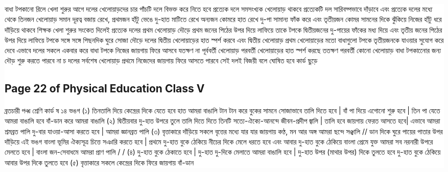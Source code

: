 বাধা টপকানো রিলে
খেলা শুরুর আগে দলের খেলোয়াড়দের চার পাঁচটি দলে বিভক্ত
করে নিতে হবে
প্রত্যেক দলে সমসংখ্যক খেলোয়াড় থাকবে
প্রত্যেকটি দল সারিবদ্পভাবে দাঁড়াবে এবং প্রত্যেক দলের মধ্যে থেকে তিনজন খেলোয়াড় সমান দূরত্ব বজায় রেখে, প্রথমজন হাঁটু ভেঙে
দু-হাত মাটিতে রেখে অন্যজন কোমরে হাত রেখে দু-পা সামান্য ফাঁক করে এবং
তৃতীয়জন কোমর সামনের দিকে ঝুঁকিয়ে নিজের হাঁটু ধরে
দাঁড়িয়ে থাকবে
শিক্ষক খেলা শুরুর সংকেত দিলেই প্রত্যেক দলের প্রথম খেলোয়াড় দৌড়ে প্রথম জনের পিঠের উপর দিয়ে লাফিয়ে
তাকে টপকে দ্বিতীয়জনের দু-পায়ের ফাঁকের মধ্য দিয়ে এবং তৃতীয় জনের পিঠের উপর দিয়ে লাফিয়ে টপকে সঙ্গে সঙ্গে পিছনদিক ঘুরে
সোজা দৌড়ে দলের দ্বিতীয় খেলোয়াড়ের হাত স্পর্শ করবে এবং দ্বিতীয় খেলোয়াড় প্রথম খেলোয়াড়ের মতো বাধাগুলো টপকে তৃতীয়জনকে
যাওয়ার সুযোগ করে দেবে
এভাবে দলের সকলে একবার করে বাধা টপকে নিজের জায়গায় ফিরে আসবে
যতক্ষণ না
পূর্ববর্তী
খেলোয়াড় পরবর্তী খেলোয়াড়ের হাত স্পর্শ করছে ততক্ষণ পরবর্তী কোনো খেলোয়াড় বাধা টপকানোের জন্য দৌড় শুরু করতে পারবে না চ
দলের সর্বশেষ খেলোয়াড় প্রথমে নিজেদের জায়গায় ফিরে আসতে পারবে সেই দলই বিজয়ী বলে ঘোষিত হবে
কার্ড
ছুড়ে


## Page 22 of Physical Education Class V
ব্রতচারী
পঞ্ম শ্রেণি
কার্ড
ষ
১৪
ভঙগ
(১) তিনতালি দিয়ে কেন্দ্রের দিকে যেতে হবে
হাত
আমরা বাঙালি
টান টান করে বুকের সামনে সোজাভাবে তালি দিতে
হবে | বাঁ পা দিয়ে এগোনো শুরু হবে | তিন পা যেতে
আমরা বাঙালি
হবে বাঁ-ডান করে
আমরা বাঙালি
(২)  দ্বিতীয়বার দু-হাত উপরে তুলে তালি দিতে দিতে তিনটি
সত্যে-ঐক্যে-আনন্দে জীবন-প্রদীপ জ্বালি |
তালি হবে
জায়গায় ফেরত আসতে হবে| এভাবে
আমরা শ্রমব্রত পালি
দু-বার যাওয়া-আসা করতে হবে |
আমরা জ্ঞানব্রত পালি
(৩)  বৃত্তাকারে দাঁড়িয়ে সকলে বৃত্তের মধ্যে যার যার জায়গায়
কণ্ঠ, মন আর অঙ্গ আমরা ছন্দে সঞ্ঝালি //
ডান দিকে ঘুরে পায়ের পাতার উপর দাঁড়িয়ে এই ভঙগ
বাংলা ভূমির ঐক্যসূত্র চিত্তে সঞারি
করতে হবে | প্রথমে দু-হাত বুকে ঠেকিয়ে নীচের দিকে
মেলে ধরতে হবে এবং আবার দু-হাত বুকে ঠেকিয়ে
বাংলা প্রেমে যুক্ত আমরা সব নরনারী
উপরে মেলতে হবে |
বাংলা জন-সেবাধমে আমরা প্রাণ পালি / /
(৪) দু-হাত বুকে ঠেকাতে হবে | দু-হাত দু-দিকে মেলাতে
আমরা বাঙালি
হবে
| দু-হাত উপর (মাথার উপর) দিকে তুলতে হবে
দু-হাত বুকে ঠেকিয়ে আবার উপর দিকে তুলতে হবে
(৫)
বৃত্তাকারে সকলে কেন্দ্রের দিকে ফিরে জায়গায় বাঁ-ডান
